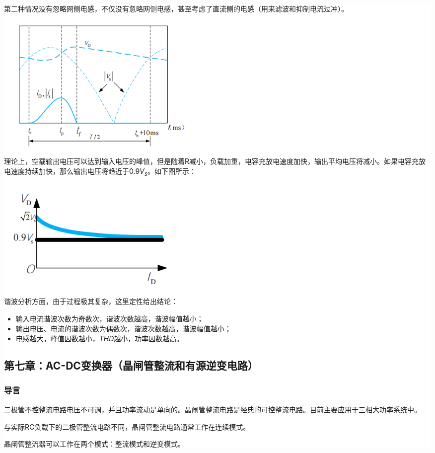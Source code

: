 第二种情况没有忽略网侧电感，不仅没有忽略网侧电感，甚至考虑了直流侧的电感（用来滤波和抑制电流过冲）。

<img src="fig/PE/single_phase_bridge_diode_realrc_lvalid.png" style="zoom:80%;" />

理论上，空载输出电压可以达到输入电压的峰值，但是随着R减小，负载加重，电容充放电速度加快，输出平均电压将减小。如果电容充放电速度持续加快，那么输出电压将趋近于$0.9V_{s}$。如下图所示：

<img src="fig/PE/single_phase_bridge_diode_realrc_out.png" style="zoom:80%;" />

谐波分析方面，由于过程极其复杂，这里定性给出结论：

- 输入电流谐波次数为奇数次，谐波次数越高，谐波幅值越小；
- 输出电压、电流的谐波次数为偶数次，谐波次数越高，谐波幅值越小；
- 电感越大，峰值因数越小，$THD$越小，功率因数越高。



## 第七章：AC-DC变换器（晶闸管整流和有源逆变电路）

### 导言

二极管不控整流电路电压不可调，并且功率流动是单向的。晶闸管整流电路是经典的可控整流电路。目前主要应用于三相大功率系统中。

与实际RC负载下的二极管整流电路不同，晶闸管整流电路通常工作在连续模式。

晶闸管整流器可以工作在两个模式：整流模式和逆变模式。
